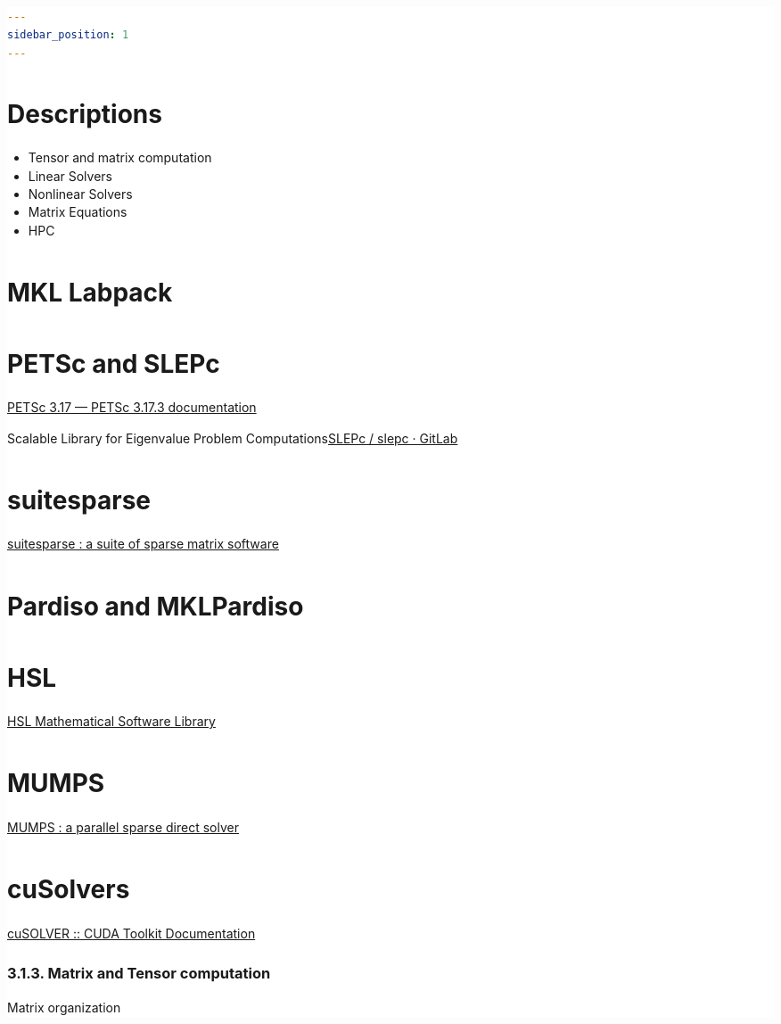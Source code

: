 ```yaml
---
sidebar_position: 1
---
```

# Descriptions

- Tensor and matrix computation
- Linear Solvers
- Nonlinear Solvers
- Matrix Equations
- HPC


# MKL Labpack

# PETSc and SLEPc

[PETSc 3.17 — PETSc 3.17.3 documentation](https://petsc.org/release/)

Scalable Library for Eigenvalue Problem Computations[SLEPc / slepc · GitLab](https://gitlab.com/slepc/slepc)

# suitesparse
[suitesparse : a suite of sparse matrix software](https://people.engr.tamu.edu/davis/suitesparse.html)

# Pardiso and MKLPardiso


# HSL
[HSL Mathematical Software Library](https://www.hsl.rl.ac.uk/)


# MUMPS
[MUMPS : a parallel sparse direct solver](http://mumps.enseeiht.fr/)

# cuSolvers
[cuSOLVER :: CUDA Toolkit Documentation](https://docs.nvidia.com/cuda/cusolver/index.html)


### <span id="head17">3.1.3. Matrix and Tensor computation</span>

Matrix organization
